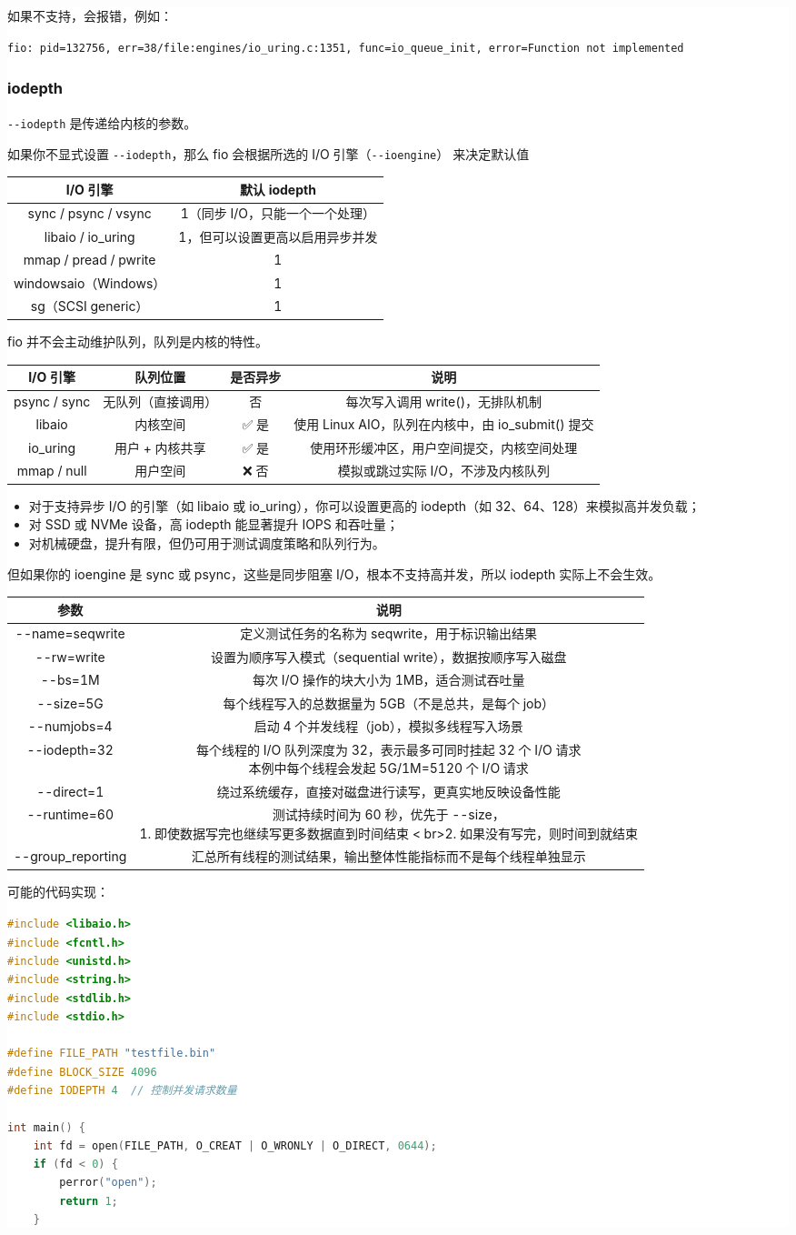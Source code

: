 如果不支持，会报错，例如：

```
fio: pid=132756, err=38/file:engines/io_uring.c:1351, func=io_queue_init, error=Function not implemented
```

### iodepth

`--iodepth` 是传递给内核的参数。

如果你不显式设置 `--iodepth`，那么 fio 会根据所选的 I/O 引擎（`--ioengine`） 来决定默认值

|        I/O 引擎       |           默认 iodepth          |
|:---------------------:|:-------------------------------:|
| sync / psync / vsync  | 1（同步 I/O，只能一个一个处理） |
| libaio / io_uring     | 1，但可以设置更高以启用异步并发 |
| mmap / pread / pwrite | 1                               |
| windowsaio（Windows） | 1                               |
| sg（SCSI generic）    | 1                               |


fio 并不会主动维护队列，队列是内核的特性。

|   I/O 引擎   |      队列位置      | 是否异步 |                        说明                       |
|:------------:|:------------------:|:--------:|:-------------------------------------------------:|
| psync / sync | 无队列（直接调用） | 否       | 每次写入调用 write()，无排队机制                  |
| libaio       | 内核空间           | ✅ 是     | 使用 Linux AIO，队列在内核中，由 io_submit() 提交 |
| io_uring     | 用户 + 内核共享    | ✅ 是     | 使用环形缓冲区，用户空间提交，内核空间处理        |
| mmap / null  | 用户空间           | ❌ 否     | 模拟或跳过实际 I/O，不涉及内核队列                |


- 对于支持异步 I/O 的引擎（如 libaio 或 io_uring），你可以设置更高的 iodepth（如 32、64、128）来模拟高并发负载；
- 对 SSD 或 NVMe 设备，高 iodepth 能显著提升 IOPS 和吞吐量；
- 对机械硬盘，提升有限，但仍可用于测试调度策略和队列行为。

但如果你的 ioengine 是 sync 或 psync，这些是同步阻塞 I/O，根本不支持高并发，所以 iodepth 实际上不会生效。

|        参数       |                                                           说明                                                          |
|:-----------------:|:-----------------------------------------------------------------------------------------------------------------------:|
| --name=seqwrite   | 定义测试任务的名称为 seqwrite，用于标识输出结果                                                                         |
| --rw=write        | 设置为顺序写入模式（sequential write），数据按顺序写入磁盘                                                              |
| --bs=1M           | 每次 I/O 操作的块大小为 1MB，适合测试吞吐量                                                                             |
| --size=5G         | 每个线程写入的总数据量为 5GB（不是总共，是每个 job）                                                                    |
| --numjobs=4       | 启动 4 个并发线程（job），模拟多线程写入场景                                                                            |
| --iodepth=32      | 每个线程的 I/O 队列深度为 32，表示最多可同时挂起 32 个 I/O 请求 <br> 本例中每个线程会发起 5G/1M=5120 个 I/O 请求              |
| --direct=1        | 绕过系统缓存，直接对磁盘进行读写，更真实地反映设备性能                                                                  |
| --runtime=60      | 测试持续时间为 60 秒，优先于 --size，<br>1. 即使数据写完也继续写更多数据直到时间结束 < br>2. 如果没有写完，则时间到就结束 |
| --group_reporting | 汇总所有线程的测试结果，输出整体性能指标而不是每个线程单独显示                                                          |

可能的代码实现：

```c
#include <libaio.h>
#include <fcntl.h>
#include <unistd.h>
#include <string.h>
#include <stdlib.h>
#include <stdio.h>

#define FILE_PATH "testfile.bin"
#define BLOCK_SIZE 4096
#define IODEPTH 4  // 控制并发请求数量

int main() {
    int fd = open(FILE_PATH, O_CREAT | O_WRONLY | O_DIRECT, 0644);
    if (fd < 0) {
        perror("open");
        return 1;
    }

```